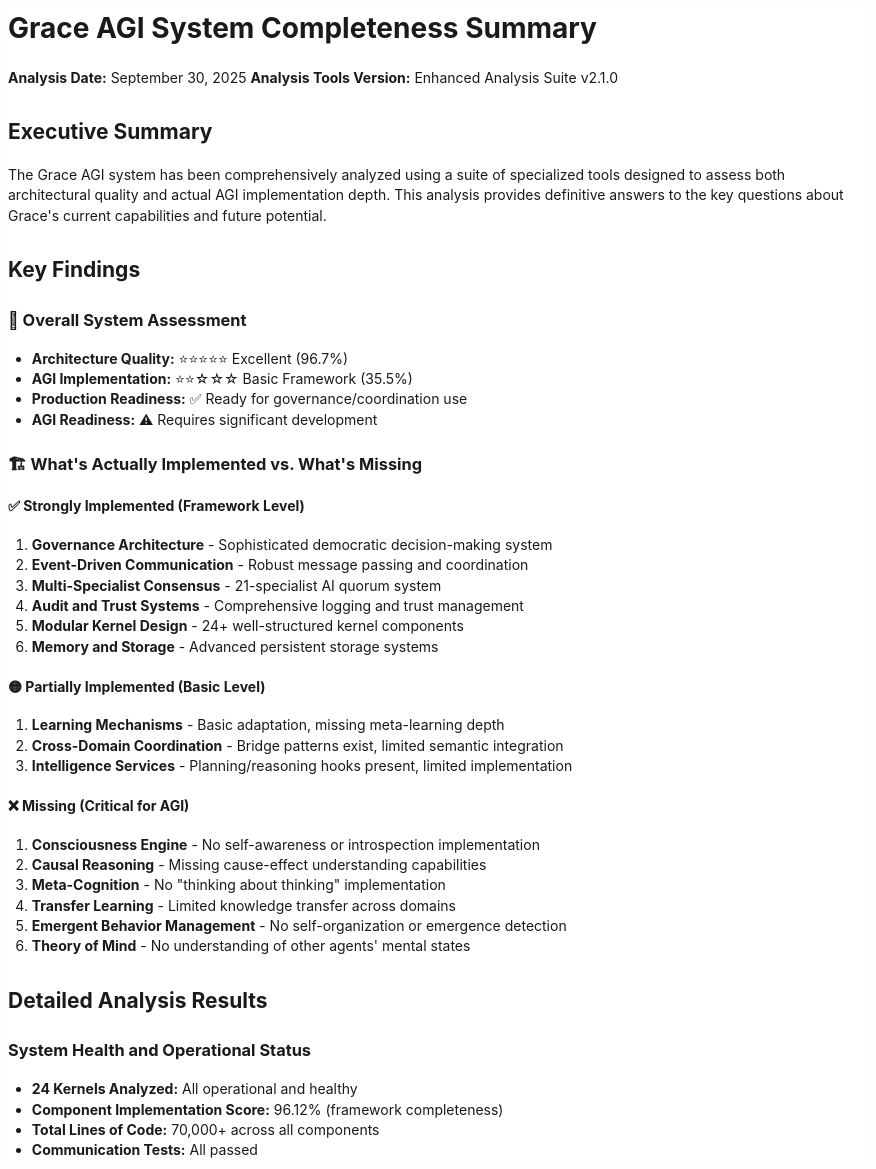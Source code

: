 # Grace AGI System Completeness Summary

**Analysis Date:** September 30, 2025
**Analysis Tools Version:** Enhanced Analysis Suite v2.1.0

## Executive Summary

The Grace AGI system has been comprehensively analyzed using a suite of specialized tools designed to assess both architectural quality and actual AGI implementation depth. This analysis provides definitive answers to the key questions about Grace's current capabilities and future potential.

## Key Findings

### 🎯 Overall System Assessment

- **Architecture Quality:** ⭐⭐⭐⭐⭐ Excellent (96.7%)
- **AGI Implementation:** ⭐⭐☆☆☆ Basic Framework (35.5%)
- **Production Readiness:** ✅ Ready for governance/coordination use
- **AGI Readiness:** ⚠️ Requires significant development

### 🏗️ What's Actually Implemented vs. What's Missing

#### ✅ **Strongly Implemented (Framework Level)**
1. **Governance Architecture** - Sophisticated democratic decision-making system
2. **Event-Driven Communication** - Robust message passing and coordination
3. **Multi-Specialist Consensus** - 21-specialist AI quorum system
4. **Audit and Trust Systems** - Comprehensive logging and trust management
5. **Modular Kernel Design** - 24+ well-structured kernel components
6. **Memory and Storage** - Advanced persistent storage systems

#### 🟡 **Partially Implemented (Basic Level)**
1. **Learning Mechanisms** - Basic adaptation, missing meta-learning depth
2. **Cross-Domain Coordination** - Bridge patterns exist, limited semantic integration
3. **Intelligence Services** - Planning/reasoning hooks present, limited implementation

#### ❌ **Missing (Critical for AGI)**
1. **Consciousness Engine** - No self-awareness or introspection implementation
2. **Causal Reasoning** - Missing cause-effect understanding capabilities
3. **Meta-Cognition** - No "thinking about thinking" implementation
4. **Transfer Learning** - Limited knowledge transfer across domains
5. **Emergent Behavior Management** - No self-organization or emergence detection
6. **Theory of Mind** - No understanding of other agents' mental states

## Detailed Analysis Results

### System Health and Operational Status
- **24 Kernels Analyzed:** All operational and healthy
- **Component Implementation Score:** 96.12% (framework completeness)
- **Total Lines of Code:** 70,000+ across all components
- **Communication Tests:** All passed
